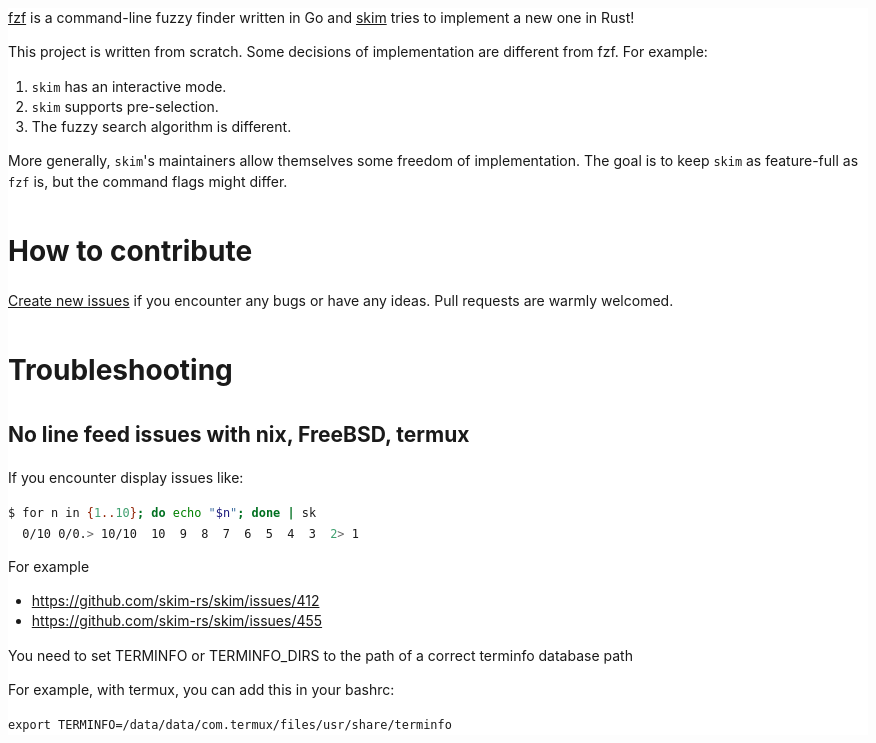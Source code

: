 [fzf](https://github.com/junegunn/fzf) is a command-line fuzzy finder written
in Go and [skim](https://github.com/skim-rs/skim) tries to implement a new one
in Rust!

This project is written from scratch. Some decisions of implementation are
different from fzf. For example:

1. `skim` has an interactive mode.
2. `skim` supports pre-selection.
3. The fuzzy search algorithm is different.

More generally, `skim`'s maintainers allow themselves some freedom of implementation.
The goal is to keep `skim` as feature-full as `fzf` is, but the command flags might differ.

# How to contribute

[Create new issues](https://github.com/skim-rs/skim/issues/new) if you encounter any bugs
or have any ideas. Pull requests are warmly welcomed.

# Troubleshooting

## No line feed issues with nix, FreeBSD, termux

If you encounter display issues like:

```bash
$ for n in {1..10}; do echo "$n"; done | sk
  0/10 0/0.> 10/10  10  9  8  7  6  5  4  3  2> 1
```

For example

- https://github.com/skim-rs/skim/issues/412
- https://github.com/skim-rs/skim/issues/455

You need to set TERMINFO or TERMINFO_DIRS to the path of a correct terminfo database path

For example, with termux, you can add this in your bashrc:

```
export TERMINFO=/data/data/com.termux/files/usr/share/terminfo
```
